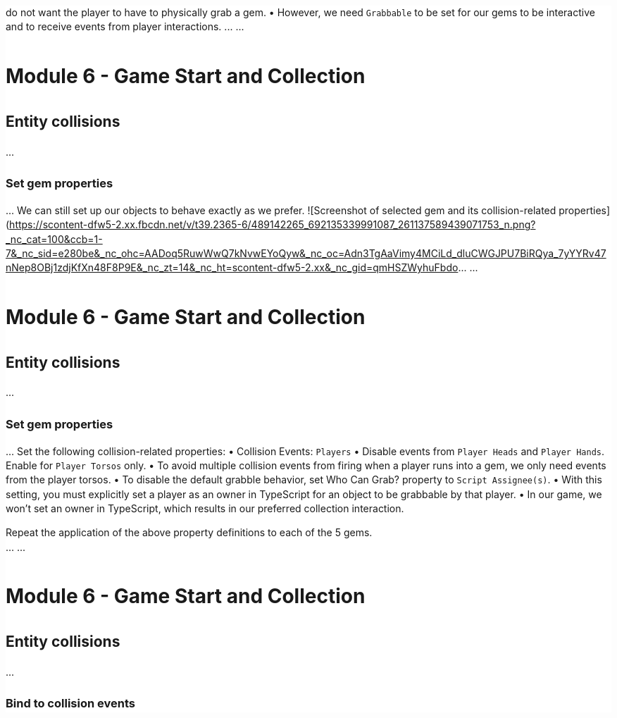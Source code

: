 do not want the player to have to physically grab a gem.
  • However, we need `Grabbable` to be set for our gems to be interactive and to receive events from player
interactions.
...
...
# Module 6 - Game Start and Collection

  
## Entity collisions
...
### Set gem properties
...
 We can still set up our objects to behave exactly as we prefer. ![Screenshot of selected gem and its collision-related properties](https://scontent-dfw5-2.xx.fbcdn.net/v/t39.2365-6/489142265_692135339991087_261137589439071753_n.png?_nc_cat=100&ccb=1-7&_nc_sid=e280be&_nc_ohc=AADoq5RuwWwQ7kNvwEYoQyw&_nc_oc=Adn3TgAaVimy4MCiLd_dluCWGJPU7BiRQya_7yYYRv47nNep8OBj1zdjKfXn48F8P9E&_nc_zt=14&_nc_ht=scontent-dfw5-2.xx&_nc_gid=qmHSZWyhuFbdo...
...
# Module 6 - Game Start and Collection

  
## Entity collisions
...
### Set gem properties
...
 Set the following collision-related properties:
• Collision Events: `Players`
• Disable events from `Player Heads` and `Player Hands`. Enable for `Player Torsos` only.
  • To avoid multiple collision events from firing when a player runs into a gem, we
only need events from the player torsos.
• To disable the default grabble behavior, set Who Can Grab? property to `Script Assignee(s)`.
  • With this setting, you must explicitly set a player as an owner in TypeScript
for an object to be grabbable by that player.
  • In our game, we won’t set an owner in TypeScript, which results in our preferred
collection interaction.

 Repeat the application of the above property definitions to each of the 5 gems.  
...
...
# Module 6 - Game Start and Collection

  
## Entity collisions
...
### Bind to collision events
